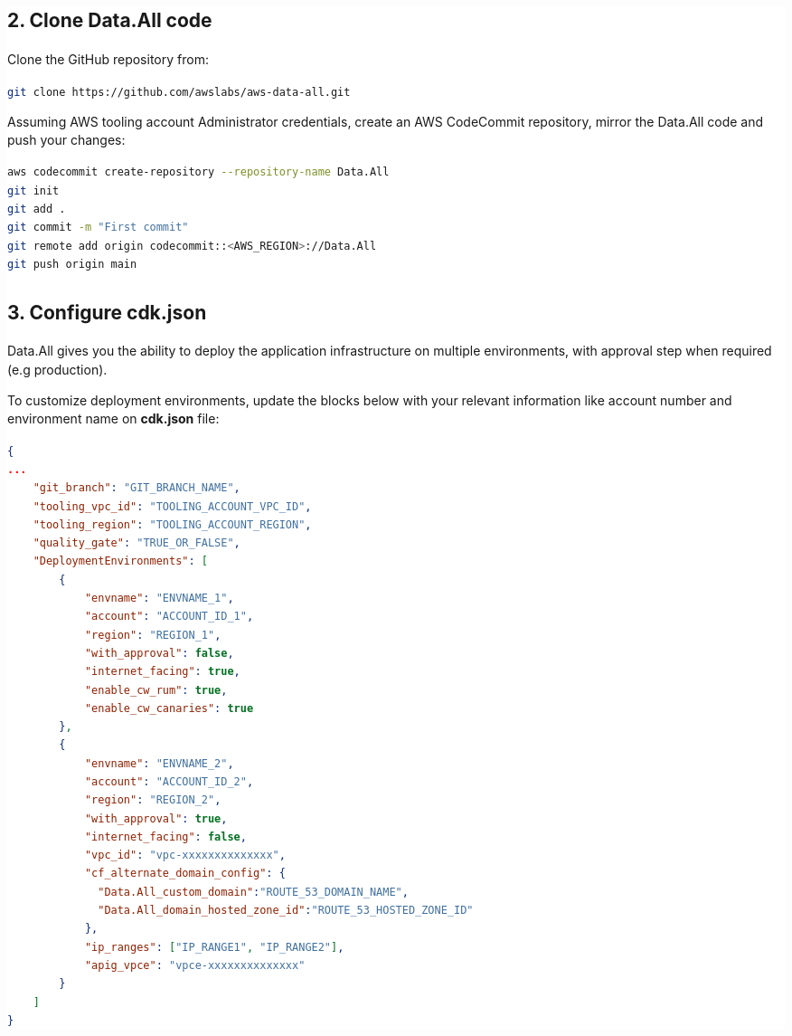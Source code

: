 ## 2. Clone Data.All code

Clone the GitHub repository from:
```bash
git clone https://github.com/awslabs/aws-data-all.git
```
Assuming AWS tooling account Administrator credentials, create an AWS CodeCommit repository, mirror the Data.All code 
and push your changes:

```bash
aws codecommit create-repository --repository-name Data.All
git init
git add .
git commit -m "First commit"
git remote add origin codecommit::<AWS_REGION>://Data.All
git push origin main
```

## 3. Configure cdk.json
Data.All gives you the ability to deploy the application infrastructure on multiple environments, with approval step when required (e.g production).

To customize deployment environments, update the blocks below with your relevant information like account number and environment name on **cdk.json** file:
````json
{
...
    "git_branch": "GIT_BRANCH_NAME",
    "tooling_vpc_id": "TOOLING_ACCOUNT_VPC_ID",
    "tooling_region": "TOOLING_ACCOUNT_REGION",
    "quality_gate": "TRUE_OR_FALSE",
    "DeploymentEnvironments": [
        {
            "envname": "ENVNAME_1",
            "account": "ACCOUNT_ID_1",
            "region": "REGION_1",
            "with_approval": false,
            "internet_facing": true,
            "enable_cw_rum": true,
            "enable_cw_canaries": true
        },
        {
            "envname": "ENVNAME_2",
            "account": "ACCOUNT_ID_2",
            "region": "REGION_2",
            "with_approval": true,
            "internet_facing": false,
            "vpc_id": "vpc-xxxxxxxxxxxxxx",
            "cf_alternate_domain_config": {
		      "Data.All_custom_domain":"ROUTE_53_DOMAIN_NAME",
		      "Data.All_domain_hosted_zone_id":"ROUTE_53_HOSTED_ZONE_ID"
		    },
            "ip_ranges": ["IP_RANGE1", "IP_RANGE2"],
            "apig_vpce": "vpce-xxxxxxxxxxxxxx"
        }
    ]
}
````
